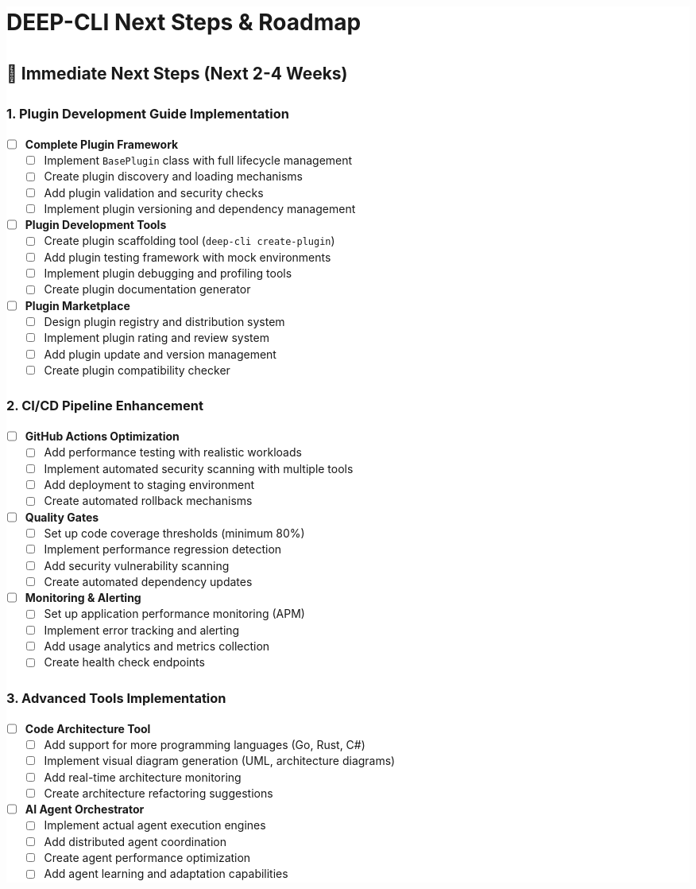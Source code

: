 # DEEP-CLI Next Steps & Roadmap

## 🚀 Immediate Next Steps (Next 2-4 Weeks)

### 1. Plugin Development Guide Implementation
- [ ] **Complete Plugin Framework**
  - [ ] Implement `BasePlugin` class with full lifecycle management
  - [ ] Create plugin discovery and loading mechanisms
  - [ ] Add plugin validation and security checks
  - [ ] Implement plugin versioning and dependency management

- [ ] **Plugin Development Tools**
  - [ ] Create plugin scaffolding tool (`deep-cli create-plugin`)
  - [ ] Add plugin testing framework with mock environments
  - [ ] Implement plugin debugging and profiling tools
  - [ ] Create plugin documentation generator

- [ ] **Plugin Marketplace**
  - [ ] Design plugin registry and distribution system
  - [ ] Implement plugin rating and review system
  - [ ] Add plugin update and version management
  - [ ] Create plugin compatibility checker

### 2. CI/CD Pipeline Enhancement
- [ ] **GitHub Actions Optimization**
  - [ ] Add performance testing with realistic workloads
  - [ ] Implement automated security scanning with multiple tools
  - [ ] Add deployment to staging environment
  - [ ] Create automated rollback mechanisms

- [ ] **Quality Gates**
  - [ ] Set up code coverage thresholds (minimum 80%)
  - [ ] Implement performance regression detection
  - [ ] Add security vulnerability scanning
  - [ ] Create automated dependency updates

- [ ] **Monitoring & Alerting**
  - [ ] Set up application performance monitoring (APM)
  - [ ] Implement error tracking and alerting
  - [ ] Add usage analytics and metrics collection
  - [ ] Create health check endpoints

### 3. Advanced Tools Implementation
- [ ] **Code Architecture Tool**
  - [ ] Add support for more programming languages (Go, Rust, C#)
  - [ ] Implement visual diagram generation (UML, architecture diagrams)
  - [ ] Add real-time architecture monitoring
  - [ ] Create architecture refactoring suggestions

- [ ] **AI Agent Orchestrator**
  - [ ] Implement actual agent execution engines
  - [ ] Add distributed agent coordination
  - [ ] Create agent performance optimization
  - [ ] Add agent learning and adaptation capabilities
